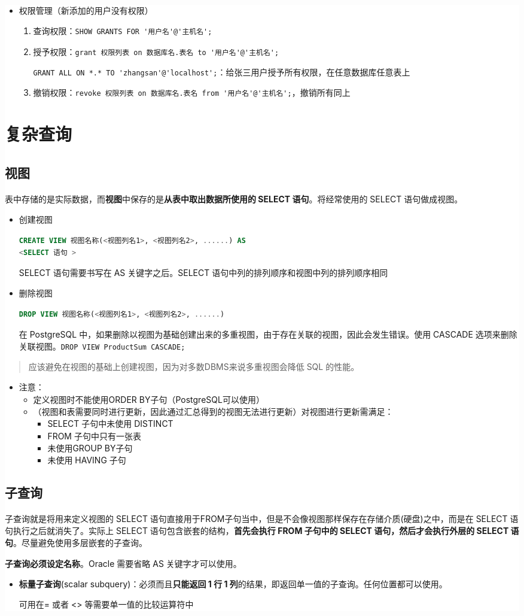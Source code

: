 * 权限管理（新添加的用户没有权限）

  1. 查询权限：`SHOW GRANTS FOR '用户名'@'主机名';`

  2. 授予权限：`grant 权限列表 on 数据库名.表名 to '用户名'@'主机名';`

     ​		`GRANT ALL ON *.* TO 'zhangsan'@'localhost';`：给张三用户授予所有权限，在任意数据库任意表上

  3. 撤销权限：`revoke 权限列表 on 数据库名.表名 from '用户名'@'主机名';`，撤销所有同上



# 复杂查询

## 视图

表中存储的是实际数据，而**视图**中保存的是**从表中取出数据所使用的 SELECT 语句**。将经常使用的 SELECT 语句做成视图。

* 创建视图

  ```SQL
  CREATE VIEW 视图名称(<视图列名1>, <视图列名2>, ......) AS
  <SELECT 语句 >
  ```

  SELECT 语句需要书写在 AS 关键字之后。SELECT 语句中列的排列顺序和视图中列的排列顺序相同

* 删除视图

  ```sql
  DROP VIEW 视图名称(<视图列名1>, <视图列名2>, ......)
  ```

  在 PostgreSQL 中，如果删除以视图为基础创建出来的多重视图，由于存在关联的视图，因此会发生错误。使用 CASCADE 选项来删除关联视图。`DROP VIEW ProductSum CASCADE;`

> 应该避免在视图的基础上创建视图，因为对多数DBMS来说多重视图会降低 SQL 的性能。

* 注意：
  * 定义视图时不能使用ORDER BY子句（PostgreSQL可以使用）
  * （视图和表需要同时进行更新，因此通过汇总得到的视图无法进行更新）对视图进行更新需满足：
    * SELECT 子句中未使用 DISTINCT
    * FROM 子句中只有一张表
    * 未使用GROUP BY子句
    * 未使用 HAVING 子句



## 子查询

子查询就是将用来定义视图的 SELECT 语句直接用于FROM子句当中，但是不会像视图那样保存在存储介质(硬盘)之中，而是在 SELECT 语句执行之后就消失了。实际上 SELECT 语句包含嵌套的结构，**首先会执行 FROM 子句中的 SELECT 语句，然后才会执行外层的 SELECT 语句**。尽量避免使用多层嵌套的子查询。

**子查询必须设定名称**。Oracle 需要省略 AS 关键字才可以使用。

* **标量子查询**(scalar subquery)：必须而且**只能返回 1 行 1 列**的结果，即返回单一值的子查询。任何位置都可以使用。

  可用在= 或者 <> 等需要单一值的比较运算符中
